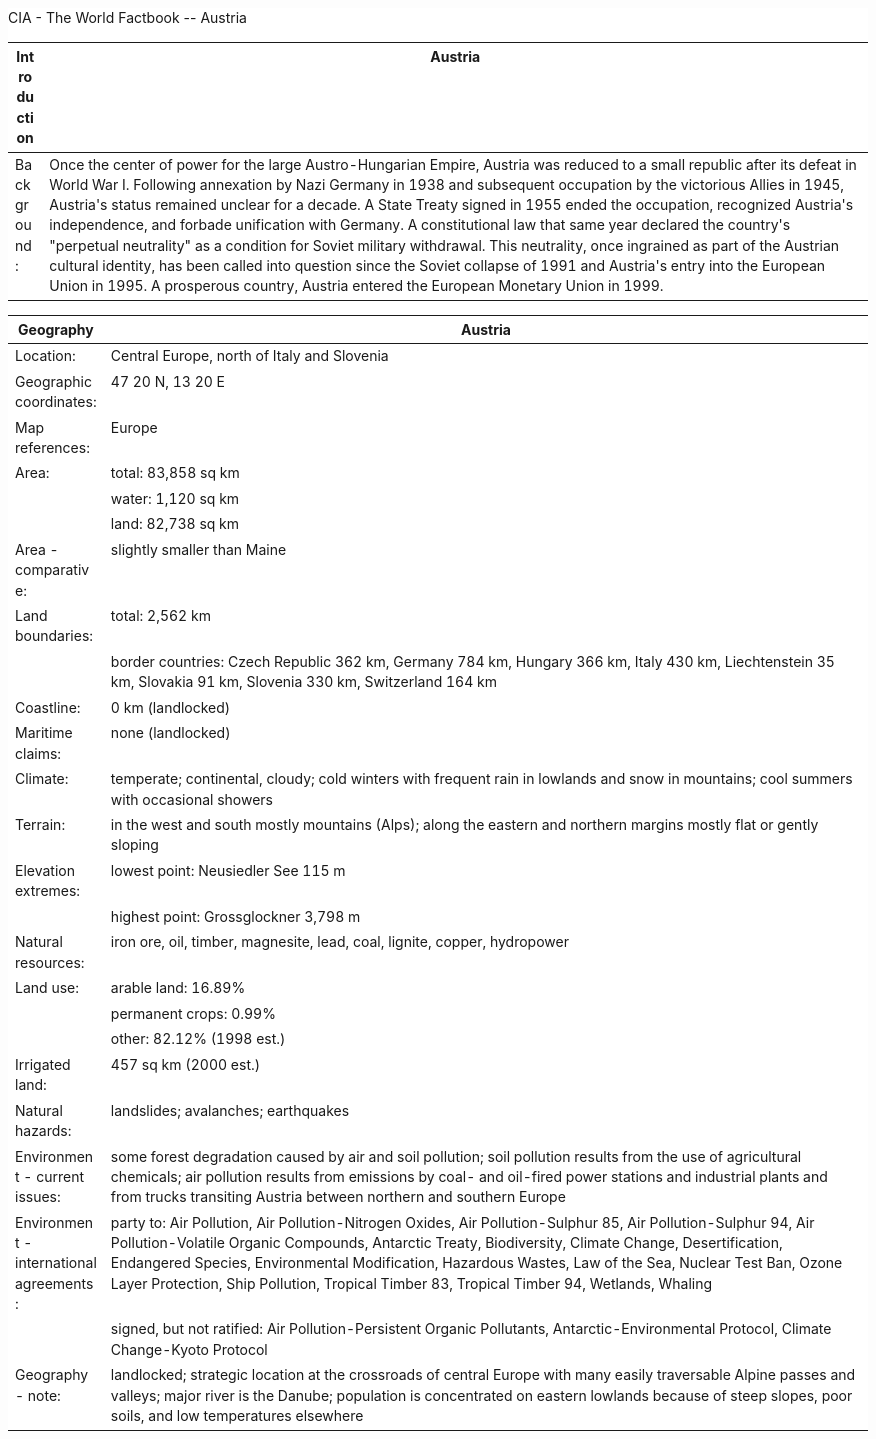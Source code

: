 CIA - The World Factbook -- Austria

| Introduction | Austria |
| --- | --- |
| Background: | Once the center of power for the large Austro-Hungarian Empire, Austria was reduced to a small republic after its defeat in World War I. Following annexation by Nazi Germany in 1938 and subsequent occupation by the victorious Allies in 1945, Austria's status remained unclear for a decade. A State Treaty signed in 1955 ended the occupation, recognized Austria's independence, and forbade unification with Germany. A constitutional law that same year declared the country's "perpetual neutrality" as a condition for Soviet military withdrawal. This neutrality, once ingrained as part of the Austrian cultural identity, has been called into question since the Soviet collapse of 1991 and Austria's entry into the European Union in 1995. A prosperous country, Austria entered the European Monetary Union in 1999. |

| Geography | Austria |
| --- | --- |
| Location: | Central Europe, north of Italy and Slovenia |
| Geographic coordinates: | 47 20 N, 13 20 E |
| Map references: | Europe |
| Area: | total: 83,858 sq km |
| | water: 1,120 sq km |
| | land: 82,738 sq km |
| Area - comparative: | slightly smaller than Maine |
| Land boundaries: | total: 2,562 km |
| | border countries: Czech Republic 362 km, Germany 784 km, Hungary 366 km, Italy 430 km, Liechtenstein 35 km, Slovakia 91 km, Slovenia 330 km, Switzerland 164 km |
| Coastline: | 0 km (landlocked) |
| Maritime claims: | none (landlocked) |
| Climate: | temperate; continental, cloudy; cold winters with frequent rain in lowlands and snow in mountains; cool summers with occasional showers |
| Terrain: | in the west and south mostly mountains (Alps); along the eastern and northern margins mostly flat or gently sloping |
| Elevation extremes: | lowest point: Neusiedler See 115 m |
| | highest point: Grossglockner 3,798 m |
| Natural resources: | iron ore, oil, timber, magnesite, lead, coal, lignite, copper, hydropower |
| Land use: | arable land: 16.89% |
| | permanent crops: 0.99% |
| | other: 82.12% (1998 est.) |
| Irrigated land: | 457 sq km (2000 est.) |
| Natural hazards: | landslides; avalanches; earthquakes |
| Environment - current issues: | some forest degradation caused by air and soil pollution; soil pollution results from the use of agricultural chemicals; air pollution results from emissions by coal- and oil-fired power stations and industrial plants and from trucks transiting Austria between northern and southern Europe |
| Environment - international agreements: | party to: Air Pollution, Air Pollution-Nitrogen Oxides, Air Pollution-Sulphur 85, Air Pollution-Sulphur 94, Air Pollution-Volatile Organic Compounds, Antarctic Treaty, Biodiversity, Climate Change, Desertification, Endangered Species, Environmental Modification, Hazardous Wastes, Law of the Sea, Nuclear Test Ban, Ozone Layer Protection, Ship Pollution, Tropical Timber 83, Tropical Timber 94, Wetlands, Whaling |
| | signed, but not ratified: Air Pollution-Persistent Organic Pollutants, Antarctic-Environmental Protocol, Climate Change-Kyoto Protocol |
| Geography - note: | landlocked; strategic location at the crossroads of central Europe with many easily traversable Alpine passes and valleys; major river is the Danube; population is concentrated on eastern lowlands because of steep slopes, poor soils, and low temperatures elsewhere |

